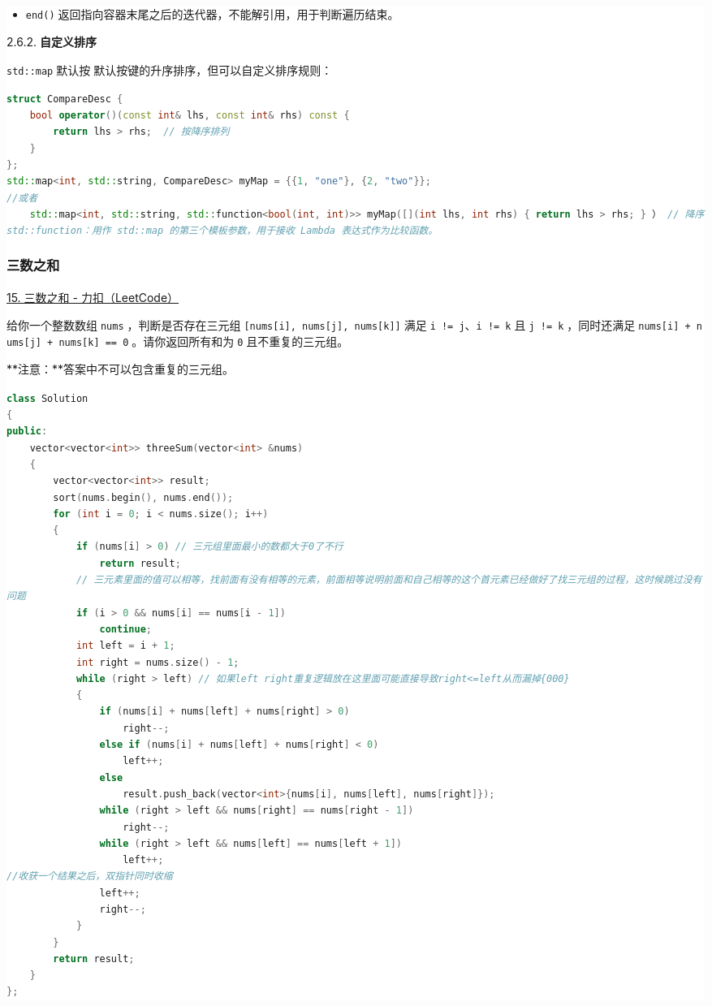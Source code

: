 - `end()` 返回指向容器末尾之后的迭代器，不能解引用，用于判断遍历结束。

2.6.2. **自定义排序**

`std::map` 默认按 默认按键的升序排序，但可以自定义排序规则：

```cpp
struct CompareDesc {
    bool operator()(const int& lhs, const int& rhs) const {
        return lhs > rhs;  // 按降序排列
    }
};
std::map<int, std::string, CompareDesc> myMap = {{1, "one"}, {2, "two"}};
//或者
    std::map<int, std::string, std::function<bool(int, int)>> myMap([](int lhs, int rhs) { return lhs > rhs; } ） // 降序std::function：用作 std::map 的第三个模板参数，用于接收 Lambda 表达式作为比较函数。

```



### 三数之和

[15. 三数之和 - 力扣（LeetCode）](https://leetcode.cn/problems/3sum/description/)

给你一个整数数组 `nums` ，判断是否存在三元组 `[nums[i], nums[j], nums[k]]` 满足 `i != j`、`i != k` 且 `j != k` ，同时还满足 `nums[i] + nums[j] + nums[k] == 0` 。请你返回所有和为 `0` 且不重复的三元组。

**注意：**答案中不可以包含重复的三元组。

```cpp
class Solution
{
public:
    vector<vector<int>> threeSum(vector<int> &nums)
    {
        vector<vector<int>> result;
        sort(nums.begin(), nums.end());
        for (int i = 0; i < nums.size(); i++)
        {
            if (nums[i] > 0) // 三元组里面最小的数都大于0了不行
                return result;
            // 三元素里面的值可以相等，找前面有没有相等的元素，前面相等说明前面和自己相等的这个首元素已经做好了找三元组的过程，这时候跳过没有问题
            if (i > 0 && nums[i] == nums[i - 1])
                continue;
            int left = i + 1;
            int right = nums.size() - 1;
            while (right > left) // 如果left right重复逻辑放在这里面可能直接导致right<=left从而漏掉{000}
            {
                if (nums[i] + nums[left] + nums[right] > 0)
                    right--;
                else if (nums[i] + nums[left] + nums[right] < 0)
                    left++;
                else
                    result.push_back(vector<int>{nums[i], nums[left], nums[right]});
                while (right > left && nums[right] == nums[right - 1])
                    right--;
                while (right > left && nums[left] == nums[left + 1])
                    left++;
//收获一个结果之后，双指针同时收缩
                left++;
                right--;
            }
        }
        return result;
    }
};
```
